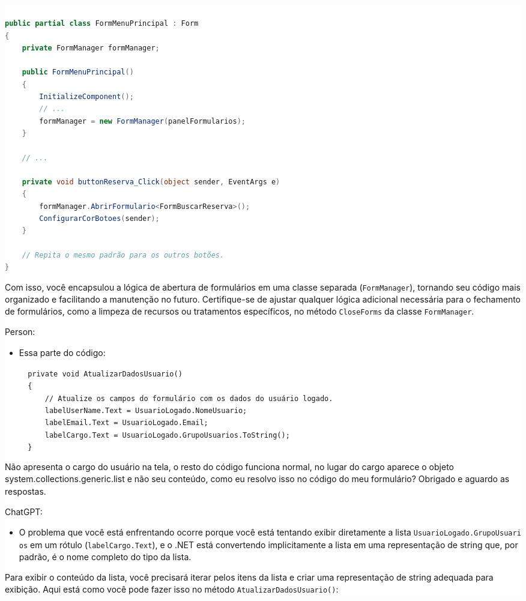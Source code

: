 ```csharp

public partial class FormMenuPrincipal : Form
{
    private FormManager formManager;

    public FormMenuPrincipal()
    {
        InitializeComponent();
        // ...
        formManager = new FormManager(panelFormularios);
    }

    // ...

    private void buttonReserva_Click(object sender, EventArgs e)
    {
        formManager.AbrirFormulario<FormBuscarReserva>();
        ConfigurarCorBotoes(sender);
    }

    // Repita o mesmo padrão para os outros botões.
}
```



Com isso, você encapsulou a lógica de abertura de formulários em uma classe separada (`FormManager`), tornando seu código mais organizado e facilitando a manutenção no futuro. Certifique-se de ajustar qualquer lógica adicional necessária para o fechamento de formulários, como a limpeza de recursos ou tratamentos específicos, no método `CloseForms` da classe `FormManager`.

Person: 
- Essa parte do código:

        private void AtualizarDadosUsuario()
        {
            // Atualize os campos do formulário com os dados do usuário logado.
            labelUserName.Text = UsuarioLogado.NomeUsuario;
            labelEmail.Text = UsuarioLogado.Email;
            labelCargo.Text = UsuarioLogado.GrupoUsuarios.ToString();
        }

Não apresenta o cargo do usuário na tela, o resto do código funciona normal, no lugar do cargo aparece o objeto system.collections.generic.list e não seu conteúdo, como eu resolvo isso no código do meu formulário? Obrigado e aguardo as respostas.

ChatGPT: 
- O problema que você está enfrentando ocorre porque você está tentando exibir diretamente a lista `UsuarioLogado.GrupoUsuarios` em um rótulo (`labelCargo.Text`), e o .NET está convertendo implicitamente a lista em uma representação de string que, por padrão, é o nome completo do tipo da lista.

Para exibir o conteúdo da lista, você precisará iterar pelos itens da lista e criar uma representação de string adequada para exibição. Aqui está como você pode fazer isso no método `AtualizarDadosUsuario()`:
